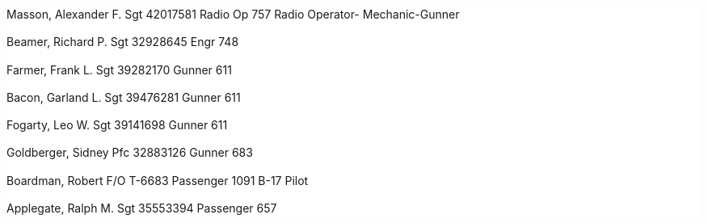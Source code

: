 Masson, Alexander
F.
Sgt
42017581
Radio
Op
757 Radio Operator- Mechanic-Gunner

Beamer, Richard
P.
Sgt
32928645
Engr
748

Farmer, Frank
L.
Sgt
39282170
Gunner
611

Bacon, Garland
L.
Sgt
39476281
Gunner
611

Fogarty, Leo
W.
Sgt
39141698
Gunner
611

Goldberger,
Sidney
Pfc 32883126
Gunner
683

Boardman,
Robert
F/O
T-6683
Passenger
1091 B-17 Pilot

Applegate, Ralph
M.
Sgt 35553394
Passenger
657
